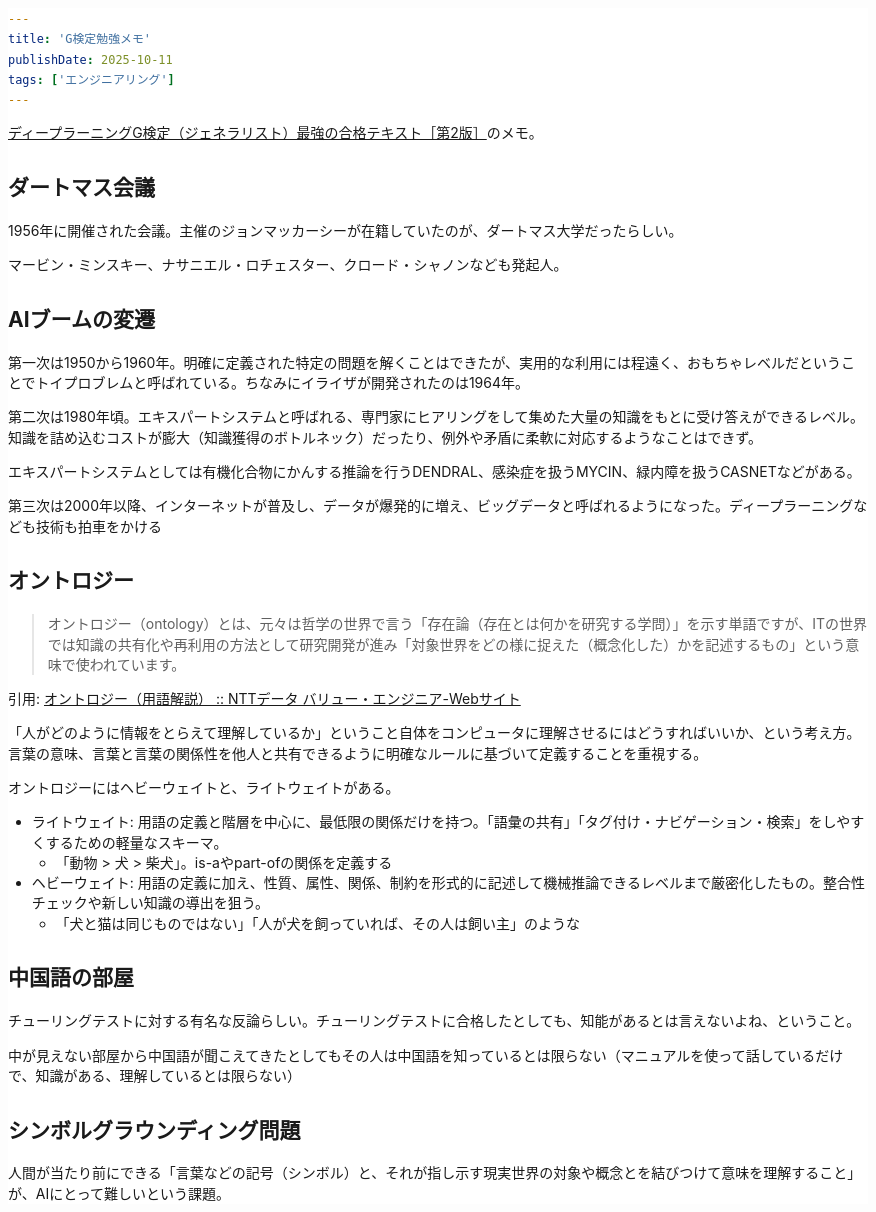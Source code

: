 ```yaml
---
title: 'G検定勉強メモ'
publishDate: 2025-10-11
tags: ['エンジニアリング']
---
```


[ディープラーニングG検定（ジェネラリスト）最強の合格テキスト［第2版］](https://www.amazon.co.jp/dp/4815622752/)のメモ。

## ダートマス会議

1956年に開催された会議。主催のジョンマッカーシーが在籍していたのが、ダートマス大学だったらしい。

マービン・ミンスキー、ナサニエル・ロチェスター、クロード・シャノンなども発起人。

## AIブームの変遷

第一次は1950から1960年。明確に定義された特定の問題を解くことはできたが、実用的な利用には程遠く、おもちゃレベルだということでトイプロブレムと呼ばれている。ちなみにイライザが開発されたのは1964年。

第二次は1980年頃。エキスパートシステムと呼ばれる、専門家にヒアリングをして集めた大量の知識をもとに受け答えができるレベル。知識を詰め込むコストが膨大（知識獲得のボトルネック）だったり、例外や矛盾に柔軟に対応するようなことはできず。

エキスパートシステムとしては有機化合物にかんする推論を行うDENDRAL、感染症を扱うMYCIN、緑内障を扱うCASNETなどがある。

第三次は2000年以降、インターネットが普及し、データが爆発的に増え、ビッグデータと呼ばれるようになった。ディープラーニングなども技術も拍車をかける

## オントロジー

> オントロジー（ontology）とは、元々は哲学の世界で言う「存在論（存在とは何かを研究する学問）」を示す単語ですが、ITの世界では知識の共有化や再利用の方法として研究開発が進み「対象世界をどの様に捉えた（概念化した）かを記述するもの」という意味で使われています。

引用: [オントロジー（用語解説） :: NTTデータ バリュー・エンジニア-Webサイト](https://www.nttdata-value.co.jp/glossary/ontology)

「人がどのように情報をとらえて理解しているか」ということ自体をコンピュータに理解させるにはどうすればいいか、という考え方。言葉の意味、言葉と言葉の関係性を他人と共有できるように明確なルールに基づいて定義することを重視する。

オントロジーにはヘビーウェイトと、ライトウェイトがある。

*   ライトウェイト: 用語の定義と階層を中心に、最低限の関係だけを持つ。「語彙の共有」「タグ付け・ナビゲーション・検索」をしやすくするための軽量なスキーマ。
    *   「動物 > 犬 > 柴犬」。is-aやpart-ofの関係を定義する
*   ヘビーウェイト: 用語の定義に加え、性質、属性、関係、制約を形式的に記述して機械推論できるレベルまで厳密化したもの。整合性チェックや新しい知識の導出を狙う。
    *   「犬と猫は同じものではない」「人が犬を飼っていれば、その人は飼い主」のような

## 中国語の部屋

チューリングテストに対する有名な反論らしい。チューリングテストに合格したとしても、知能があるとは言えないよね、ということ。

中が見えない部屋から中国語が聞こえてきたとしてもその人は中国語を知っているとは限らない（マニュアルを使って話しているだけで、知識がある、理解しているとは限らない）

## シンボルグラウンディング問題

人間が当たり前にできる「言葉などの記号（シンボル）と、それが指し示す現実世界の対象や概念とを結びつけて意味を理解すること」が、AIにとって難しいという課題。
